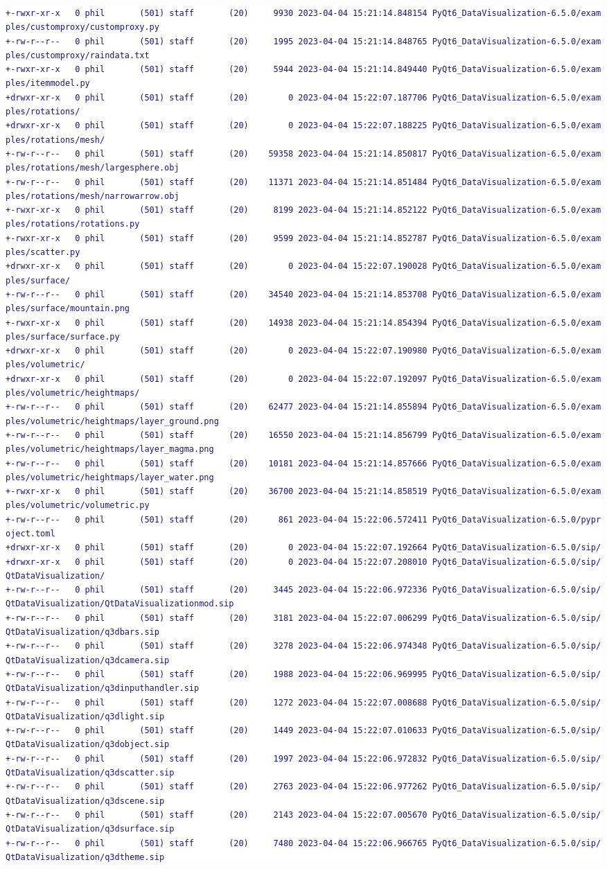 ```diff
+-rwxr-xr-x   0 phil       (501) staff       (20)     9930 2023-04-04 15:21:14.848154 PyQt6_DataVisualization-6.5.0/examples/customproxy/customproxy.py
+-rw-r--r--   0 phil       (501) staff       (20)     1995 2023-04-04 15:21:14.848765 PyQt6_DataVisualization-6.5.0/examples/customproxy/raindata.txt
+-rwxr-xr-x   0 phil       (501) staff       (20)     5944 2023-04-04 15:21:14.849440 PyQt6_DataVisualization-6.5.0/examples/itemmodel.py
+drwxr-xr-x   0 phil       (501) staff       (20)        0 2023-04-04 15:22:07.187706 PyQt6_DataVisualization-6.5.0/examples/rotations/
+drwxr-xr-x   0 phil       (501) staff       (20)        0 2023-04-04 15:22:07.188225 PyQt6_DataVisualization-6.5.0/examples/rotations/mesh/
+-rw-r--r--   0 phil       (501) staff       (20)    59358 2023-04-04 15:21:14.850817 PyQt6_DataVisualization-6.5.0/examples/rotations/mesh/largesphere.obj
+-rw-r--r--   0 phil       (501) staff       (20)    11371 2023-04-04 15:21:14.851484 PyQt6_DataVisualization-6.5.0/examples/rotations/mesh/narrowarrow.obj
+-rwxr-xr-x   0 phil       (501) staff       (20)     8199 2023-04-04 15:21:14.852122 PyQt6_DataVisualization-6.5.0/examples/rotations/rotations.py
+-rwxr-xr-x   0 phil       (501) staff       (20)     9599 2023-04-04 15:21:14.852787 PyQt6_DataVisualization-6.5.0/examples/scatter.py
+drwxr-xr-x   0 phil       (501) staff       (20)        0 2023-04-04 15:22:07.190028 PyQt6_DataVisualization-6.5.0/examples/surface/
+-rw-r--r--   0 phil       (501) staff       (20)    34540 2023-04-04 15:21:14.853708 PyQt6_DataVisualization-6.5.0/examples/surface/mountain.png
+-rwxr-xr-x   0 phil       (501) staff       (20)    14938 2023-04-04 15:21:14.854394 PyQt6_DataVisualization-6.5.0/examples/surface/surface.py
+drwxr-xr-x   0 phil       (501) staff       (20)        0 2023-04-04 15:22:07.190980 PyQt6_DataVisualization-6.5.0/examples/volumetric/
+drwxr-xr-x   0 phil       (501) staff       (20)        0 2023-04-04 15:22:07.192097 PyQt6_DataVisualization-6.5.0/examples/volumetric/heightmaps/
+-rw-r--r--   0 phil       (501) staff       (20)    62477 2023-04-04 15:21:14.855894 PyQt6_DataVisualization-6.5.0/examples/volumetric/heightmaps/layer_ground.png
+-rw-r--r--   0 phil       (501) staff       (20)    16550 2023-04-04 15:21:14.856799 PyQt6_DataVisualization-6.5.0/examples/volumetric/heightmaps/layer_magma.png
+-rw-r--r--   0 phil       (501) staff       (20)    10181 2023-04-04 15:21:14.857666 PyQt6_DataVisualization-6.5.0/examples/volumetric/heightmaps/layer_water.png
+-rwxr-xr-x   0 phil       (501) staff       (20)    36700 2023-04-04 15:21:14.858519 PyQt6_DataVisualization-6.5.0/examples/volumetric/volumetric.py
+-rw-r--r--   0 phil       (501) staff       (20)      861 2023-04-04 15:22:06.572411 PyQt6_DataVisualization-6.5.0/pyproject.toml
+drwxr-xr-x   0 phil       (501) staff       (20)        0 2023-04-04 15:22:07.192664 PyQt6_DataVisualization-6.5.0/sip/
+drwxr-xr-x   0 phil       (501) staff       (20)        0 2023-04-04 15:22:07.208010 PyQt6_DataVisualization-6.5.0/sip/QtDataVisualization/
+-rw-r--r--   0 phil       (501) staff       (20)     3445 2023-04-04 15:22:06.972336 PyQt6_DataVisualization-6.5.0/sip/QtDataVisualization/QtDataVisualizationmod.sip
+-rw-r--r--   0 phil       (501) staff       (20)     3181 2023-04-04 15:22:07.006299 PyQt6_DataVisualization-6.5.0/sip/QtDataVisualization/q3dbars.sip
+-rw-r--r--   0 phil       (501) staff       (20)     3278 2023-04-04 15:22:06.974348 PyQt6_DataVisualization-6.5.0/sip/QtDataVisualization/q3dcamera.sip
+-rw-r--r--   0 phil       (501) staff       (20)     1988 2023-04-04 15:22:06.969995 PyQt6_DataVisualization-6.5.0/sip/QtDataVisualization/q3dinputhandler.sip
+-rw-r--r--   0 phil       (501) staff       (20)     1272 2023-04-04 15:22:07.008688 PyQt6_DataVisualization-6.5.0/sip/QtDataVisualization/q3dlight.sip
+-rw-r--r--   0 phil       (501) staff       (20)     1449 2023-04-04 15:22:07.010633 PyQt6_DataVisualization-6.5.0/sip/QtDataVisualization/q3dobject.sip
+-rw-r--r--   0 phil       (501) staff       (20)     1997 2023-04-04 15:22:06.972832 PyQt6_DataVisualization-6.5.0/sip/QtDataVisualization/q3dscatter.sip
+-rw-r--r--   0 phil       (501) staff       (20)     2763 2023-04-04 15:22:06.977262 PyQt6_DataVisualization-6.5.0/sip/QtDataVisualization/q3dscene.sip
+-rw-r--r--   0 phil       (501) staff       (20)     2143 2023-04-04 15:22:07.005670 PyQt6_DataVisualization-6.5.0/sip/QtDataVisualization/q3dsurface.sip
+-rw-r--r--   0 phil       (501) staff       (20)     7480 2023-04-04 15:22:06.966765 PyQt6_DataVisualization-6.5.0/sip/QtDataVisualization/q3dtheme.sip
```